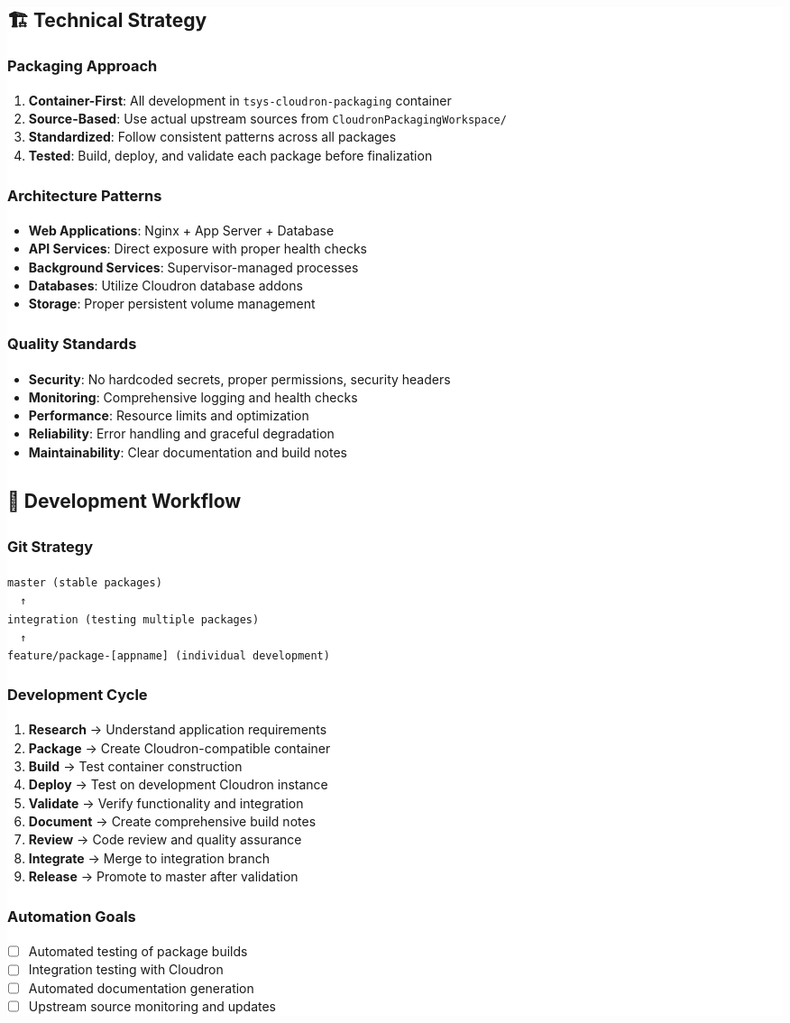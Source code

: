 ## 🏗️ Technical Strategy

### Packaging Approach
1. **Container-First**: All development in `tsys-cloudron-packaging` container
2. **Source-Based**: Use actual upstream sources from `CloudronPackagingWorkspace/`
3. **Standardized**: Follow consistent patterns across all packages
4. **Tested**: Build, deploy, and validate each package before finalization

### Architecture Patterns
- **Web Applications**: Nginx + App Server + Database
- **API Services**: Direct exposure with proper health checks
- **Background Services**: Supervisor-managed processes
- **Databases**: Utilize Cloudron database addons
- **Storage**: Proper persistent volume management

### Quality Standards
- **Security**: No hardcoded secrets, proper permissions, security headers
- **Monitoring**: Comprehensive logging and health checks
- **Performance**: Resource limits and optimization
- **Reliability**: Error handling and graceful degradation
- **Maintainability**: Clear documentation and build notes

## 🔄 Development Workflow

### Git Strategy
```
master (stable packages)
  ↑
integration (testing multiple packages)
  ↑
feature/package-[appname] (individual development)
```

### Development Cycle
1. **Research** → Understand application requirements
2. **Package** → Create Cloudron-compatible container
3. **Build** → Test container construction
4. **Deploy** → Test on development Cloudron instance
5. **Validate** → Verify functionality and integration
6. **Document** → Create comprehensive build notes
7. **Review** → Code review and quality assurance
8. **Integrate** → Merge to integration branch
9. **Release** → Promote to master after validation

### Automation Goals
- [ ] Automated testing of package builds
- [ ] Integration testing with Cloudron
- [ ] Automated documentation generation
- [ ] Upstream source monitoring and updates
